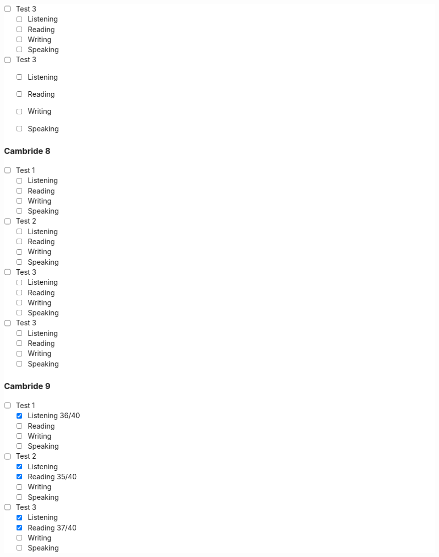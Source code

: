 - [ ] Test 3
  - [ ] Listening
  - [ ] Reading
  - [ ] Writing
  - [ ] Speaking

- [ ] Test 3
  - [ ] Listening
  - [ ] Reading
  - [ ] Writing
  - [ ] Speaking


### Cambride 8
- [ ] Test 1
  - [ ] Listening
  - [ ] Reading
  - [ ] Writing
  - [ ] Speaking

- [ ] Test 2
  - [ ] Listening
  - [ ] Reading
  - [ ] Writing
  - [ ] Speaking

- [ ] Test 3
  - [ ] Listening
  - [ ] Reading
  - [ ] Writing
  - [ ] Speaking

- [ ] Test 3
  - [ ] Listening
  - [ ] Reading
  - [ ] Writing
  - [ ] Speaking

### Cambride 9
- [ ] Test 1
  - [X] Listening 36/40
  - [ ] Reading
  - [ ] Writing
  - [ ] Speaking

- [ ] Test 2
  - [X] Listening
  - [X] Reading 35/40
  - [ ] Writing
  - [ ] Speaking

- [ ] Test 3
  - [X] Listening
  - [X] Reading 37/40
  - [ ] Writing
  - [ ] Speaking

